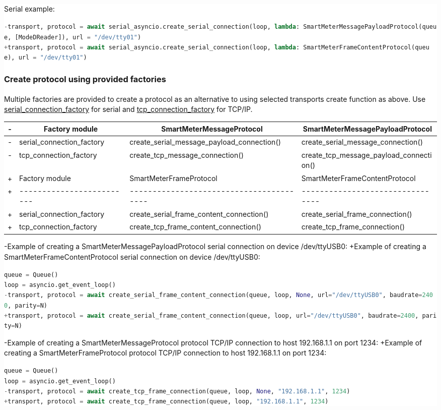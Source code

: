  Serial example:
 
 ```python
-transport, protocol = await serial_asyncio.create_serial_connection(loop, lambda: SmartMeterMessagePayloadProtocol(queue, [ModeDReader]), url = "/dev/tty01")
+transport, protocol = await serial_asyncio.create_serial_connection(loop, lambda: SmartMeterFrameContentProtocol(queue), url = "/dev/tty01")
 ```
 
 ### Create protocol using provided factories
 
 Multiple factories are provided to create a protocol as an alternative to using selected transports create function as above. Use [serial_connection_factory](serial_connection_factory.py) for serial and [tcp_connection_factory](tcp_connection_factory) for TCP/IP.
 
-| Factory module            | SmartMeterMessageProtocol                  | SmartMeterMessagePayloadProtocol        |
-| ------------------------- | ------------------------------------------ | --------------------------------------- |
-| serial_connection_factory | create_serial_message_payload_connection() | create_serial_message_connection()      |
-| tcp_connection_factory    | create_tcp_message_connection()            | create_tcp_message_payload_connection() |
+| Factory module            | SmartMeterFrameProtocol                  | SmartMeterFrameContentProtocol   |
+| ------------------------- | ---------------------------------------- | -------------------------------- |
+| serial_connection_factory | create_serial_frame_content_connection() | create_serial_frame_connection() |
+| tcp_connection_factory    | create_tcp_frame_content_connection()    | create_tcp_frame_connection()    |
 
-Example of creating a SmartMeterMessagePayloadProtocol serial connection on device /dev/ttyUSB0:
+Example of creating a SmartMeterFrameContentProtocol serial connection on device /dev/ttyUSB0:
 
 ```python
 queue = Queue()
 loop = asyncio.get_event_loop()
-transport, protocol = await create_serial_frame_content_connection(queue, loop, None, url="/dev/ttyUSB0", baudrate=2400, parity=N)
+transport, protocol = await create_serial_frame_content_connection(queue, loop, url="/dev/ttyUSB0", baudrate=2400, parity=N)
 ```
 
-Example of creating a SmartMeterMessageProtocol protocol TCP/IP connection to host 192.168.1.1 on port 1234:
+Example of creating a SmartMeterFrameProtocol protocol TCP/IP connection to host 192.168.1.1 on port 1234:
 
 ```python
 queue = Queue()
 loop = asyncio.get_event_loop()
-transport, protocol = await create_tcp_frame_connection(queue, loop, None, "192.168.1.1", 1234)
+transport, protocol = await create_tcp_frame_connection(queue, loop, "192.168.1.1", 1234)
 ```
 
